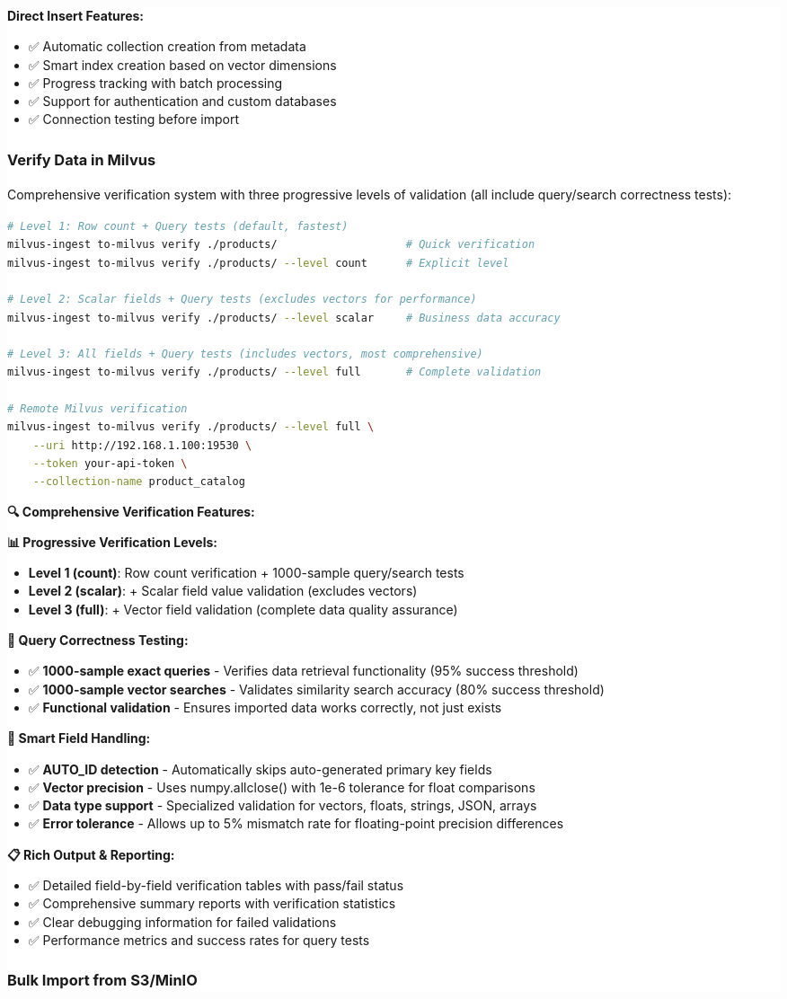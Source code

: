 **Direct Insert Features:**
- ✅ Automatic collection creation from metadata
- ✅ Smart index creation based on vector dimensions
- ✅ Progress tracking with batch processing
- ✅ Support for authentication and custom databases
- ✅ Connection testing before import

### Verify Data in Milvus

Comprehensive verification system with three progressive levels of validation (all include query/search correctness tests):

```bash
# Level 1: Row count + Query tests (default, fastest)
milvus-ingest to-milvus verify ./products/                    # Quick verification
milvus-ingest to-milvus verify ./products/ --level count      # Explicit level

# Level 2: Scalar fields + Query tests (excludes vectors for performance)  
milvus-ingest to-milvus verify ./products/ --level scalar     # Business data accuracy

# Level 3: All fields + Query tests (includes vectors, most comprehensive)
milvus-ingest to-milvus verify ./products/ --level full       # Complete validation

# Remote Milvus verification
milvus-ingest to-milvus verify ./products/ --level full \
    --uri http://192.168.1.100:19530 \
    --token your-api-token \
    --collection-name product_catalog
```

**🔍 Comprehensive Verification Features:**

**📊 Progressive Verification Levels:**
- **Level 1 (count)**: Row count verification + 1000-sample query/search tests
- **Level 2 (scalar)**: + Scalar field value validation (excludes vectors)  
- **Level 3 (full)**: + Vector field validation (complete data quality assurance)

**🧪 Query Correctness Testing:**
- ✅ **1000-sample exact queries** - Verifies data retrieval functionality (95% success threshold)
- ✅ **1000-sample vector searches** - Validates similarity search accuracy (80% success threshold)
- ✅ **Functional validation** - Ensures imported data works correctly, not just exists

**🎯 Smart Field Handling:**
- ✅ **AUTO_ID detection** - Automatically skips auto-generated primary key fields
- ✅ **Vector precision** - Uses numpy.allclose() with 1e-6 tolerance for float comparisons
- ✅ **Data type support** - Specialized validation for vectors, floats, strings, JSON, arrays
- ✅ **Error tolerance** - Allows up to 5% mismatch rate for floating-point precision differences

**📋 Rich Output & Reporting:**
- ✅ Detailed field-by-field verification tables with pass/fail status
- ✅ Comprehensive summary reports with verification statistics  
- ✅ Clear debugging information for failed validations
- ✅ Performance metrics and success rates for query tests

### Bulk Import from S3/MinIO
